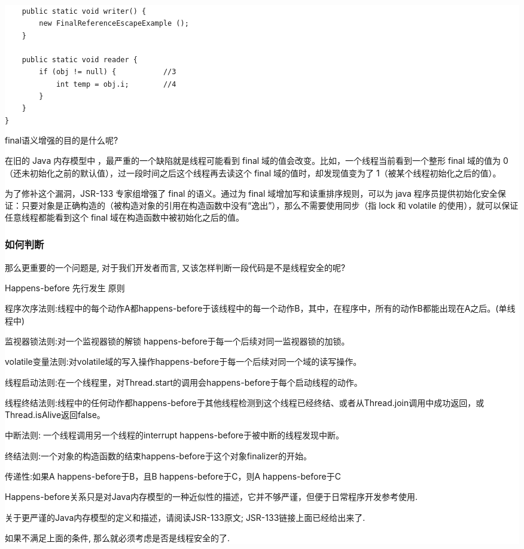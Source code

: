         public static void writer() {
            new FinalReferenceEscapeExample ();
        }

        public static void reader {
            if (obj != null) {           //3
                int temp = obj.i;        //4
            }
        }
    }
final语义增强的目的是什么呢?

在旧的 Java 内存模型中 ，最严重的一个缺陷就是线程可能看到 final 域的值会改变。比如，一个线程当前看到一个整形 final 域的值为 0（还未初始化之前的默认值），过一段时间之后这个线程再去读这个 final 域的值时，却发现值变为了 1（被某个线程初始化之后的值）。

为了修补这个漏洞，JSR-133 专家组增强了 final 的语义。通过为 final 域增加写和读重排序规则，可以为 java 程序员提供初始化安全保证：只要对象是正确构造的（被构造对象的引用在构造函数中没有“逸出”），那么不需要使用同步（指 lock 和 volatile 的使用），就可以保证任意线程都能看到这个 final 域在构造函数中被初始化之后的值。

### 如何判断

那么更重要的一个问题是, 对于我们开发者而言, 又该怎样判断一段代码是不是线程安全的呢?

Happens-before 先行发生 原则

程序次序法则:线程中的每个动作A都happens-before于该线程中的每一个动作B，其中，在程序中，所有的动作B都能出现在A之后。(单线程中)

监视器锁法则:对一个监视器锁的解锁 happens-before于每一个后续对同一监视器锁的加锁。

volatile变量法则:对volatile域的写入操作happens-before于每一个后续对同一个域的读写操作。

线程启动法则:在一个线程里，对Thread.start的调用会happens-before于每个启动线程的动作。

线程终结法则:线程中的任何动作都happens-before于其他线程检测到这个线程已经终结、或者从Thread.join调用中成功返回，或Thread.isAlive返回false。

中断法则: 一个线程调用另一个线程的interrupt happens-before于被中断的线程发现中断。

终结法则:一个对象的构造函数的结束happens-before于这个对象finalizer的开始。

传递性:如果A happens-before于B，且B happens-before于C，则A happens-before于C

Happens-before关系只是对Java内存模型的一种近似性的描述，它并不够严谨，但便于日常程序开发参考使用.

关于更严谨的Java内存模型的定义和描述，请阅读JSR-133原文; JSR-133链接上面已经给出来了.

如果不满足上面的条件, 那么就必须考虑是否是线程安全的了.

</font>